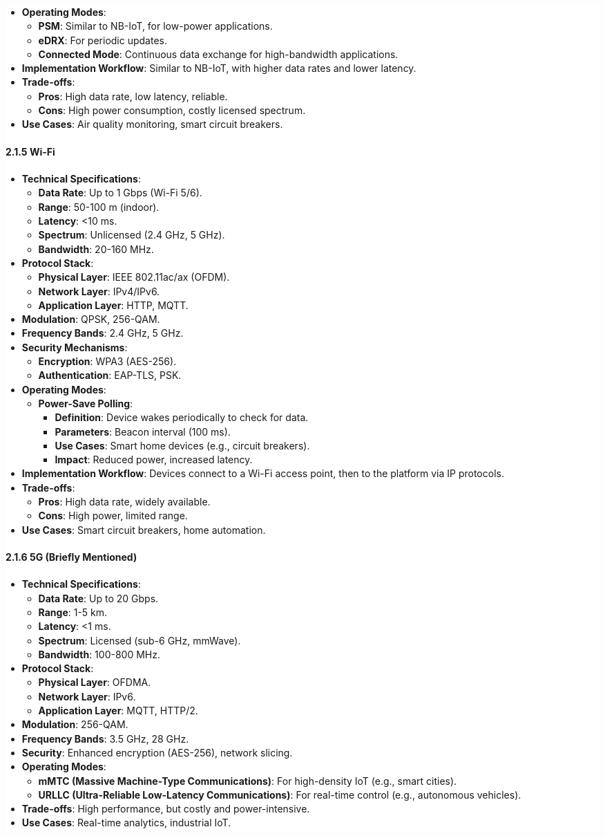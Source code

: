 - **Operating Modes**:
  - **PSM**: Similar to NB-IoT, for low-power applications.
  - **eDRX**: For periodic updates.
  - **Connected Mode**: Continuous data exchange for high-bandwidth applications.
- **Implementation Workflow**: Similar to NB-IoT, with higher data rates and lower latency.
- **Trade-offs**:
  - **Pros**: High data rate, low latency, reliable.
  - **Cons**: High power consumption, costly licensed spectrum.
- **Use Cases**: Air quality monitoring, smart circuit breakers.

#### 2.1.5 Wi-Fi
- **Technical Specifications**:
  - **Data Rate**: Up to 1 Gbps (Wi-Fi 5/6).
  - **Range**: 50-100 m (indoor).
  - **Latency**: <10 ms.
  - **Spectrum**: Unlicensed (2.4 GHz, 5 GHz).
  - **Bandwidth**: 20-160 MHz.
- **Protocol Stack**:
  - **Physical Layer**: IEEE 802.11ac/ax (OFDM).
  - **Network Layer**: IPv4/IPv6.
  - **Application Layer**: HTTP, MQTT.
- **Modulation**: QPSK, 256-QAM.
- **Frequency Bands**: 2.4 GHz, 5 GHz.
- **Security Mechanisms**:
  - **Encryption**: WPA3 (AES-256).
  - **Authentication**: EAP-TLS, PSK.
- **Operating Modes**:
  - **Power-Save Polling**:
    - **Definition**: Device wakes periodically to check for data.
    - **Parameters**: Beacon interval (100 ms).
    - **Use Cases**: Smart home devices (e.g., circuit breakers).
    - **Impact**: Reduced power, increased latency.
- **Implementation Workflow**: Devices connect to a Wi-Fi access point, then to the platform via IP protocols.
- **Trade-offs**:
  - **Pros**: High data rate, widely available.
  - **Cons**: High power, limited range.
- **Use Cases**: Smart circuit breakers, home automation.

#### 2.1.6 5G (Briefly Mentioned)
- **Technical Specifications**:
  - **Data Rate**: Up to 20 Gbps.
  - **Range**: 1-5 km.
  - **Latency**: <1 ms.
  - **Spectrum**: Licensed (sub-6 GHz, mmWave).
  - **Bandwidth**: 100-800 MHz.
- **Protocol Stack**:
  - **Physical Layer**: OFDMA.
  - **Network Layer**: IPv6.
  - **Application Layer**: MQTT, HTTP/2.
- **Modulation**: 256-QAM.
- **Frequency Bands**: 3.5 GHz, 28 GHz.
- **Security**: Enhanced encryption (AES-256), network slicing.
- **Operating Modes**:
  - **mMTC (Massive Machine-Type Communications)**: For high-density IoT (e.g., smart cities).
  - **URLLC (Ultra-Reliable Low-Latency Communications)**: For real-time control (e.g., autonomous vehicles).
- **Trade-offs**: High performance, but costly and power-intensive.
- **Use Cases**: Real-time analytics, industrial IoT.
